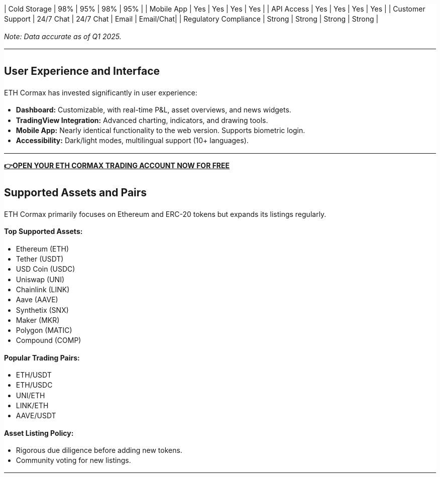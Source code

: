 | Cold Storage           | 98%        | 95%        | 98%        | 95%       |
| Mobile App             | Yes        | Yes        | Yes        | Yes       |
| API Access             | Yes        | Yes        | Yes        | Yes       |
| Customer Support       | 24/7 Chat  | 24/7 Chat  | Email      | Email/Chat|
| Regulatory Compliance  | Strong     | Strong     | Strong     | Strong    |

*Note: Data accurate as of Q1 2025.*

---

## User Experience and Interface

ETH Cormax has invested significantly in user experience:

- **Dashboard:** Customizable, with real-time P&L, asset overviews, and news widgets.
- **TradingView Integration:** Advanced charting, indicators, and drawing tools.
- **Mobile App:** Nearly identical functionality to the web version. Supports biometric login.
- **Accessibility:** Dark/light modes, multilingual support (10+ languages).

---

**[👉OPEN YOUR ETH CORMAX TRADING ACCOUNT NOW FOR FREE](https://www.cryptoalertscam.com/eth-cormax-review/)**

## Supported Assets and Pairs

ETH Cormax primarily focuses on Ethereum and ERC-20 tokens but expands its listings regularly.

**Top Supported Assets:**
- Ethereum (ETH)
- Tether (USDT)
- USD Coin (USDC)
- Uniswap (UNI)
- Chainlink (LINK)
- Aave (AAVE)
- Synthetix (SNX)
- Maker (MKR)
- Polygon (MATIC)
- Compound (COMP)

**Popular Trading Pairs:**
- ETH/USDT
- ETH/USDC
- UNI/ETH
- LINK/ETH
- AAVE/USDT

**Asset Listing Policy:**
- Rigorous due diligence before adding new tokens.
- Community voting for new listings.

---